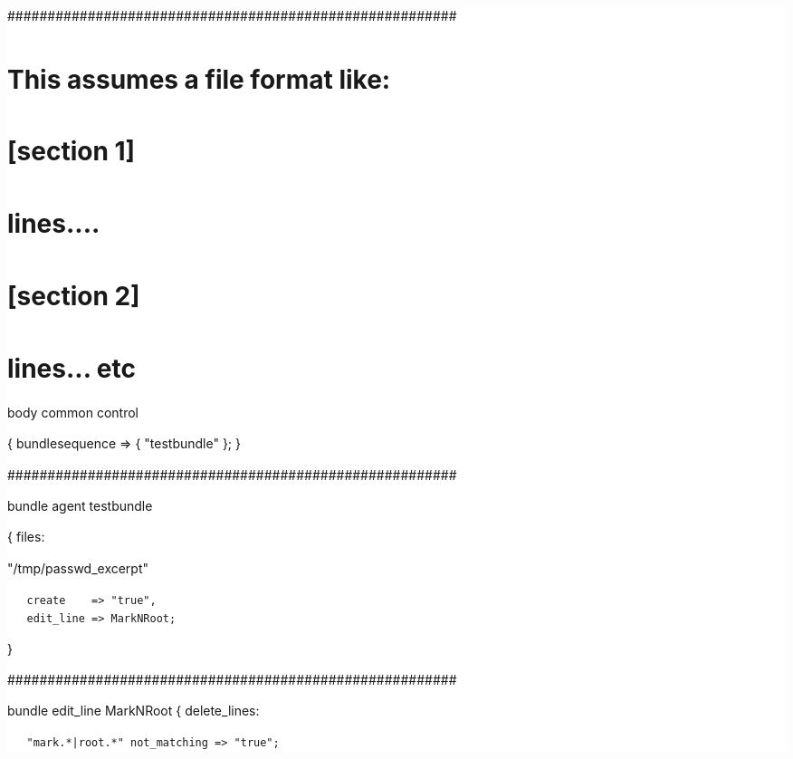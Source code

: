 #

########################################################


#

# This assumes a file format like:

#

# [section 1]

#

# lines....

#

# [section 2]

#

# lines... etc



body common control

{
bundlesequence  => { "testbundle" };
}

########################################################


bundle agent testbundle

{
files:

  "/tmp/passwd_excerpt"

       create    => "true",
       edit_line => MarkNRoot;
}

########################################################


bundle edit_line MarkNRoot
  {
  delete_lines:

       "mark.*|root.*" not_matching => "true";
